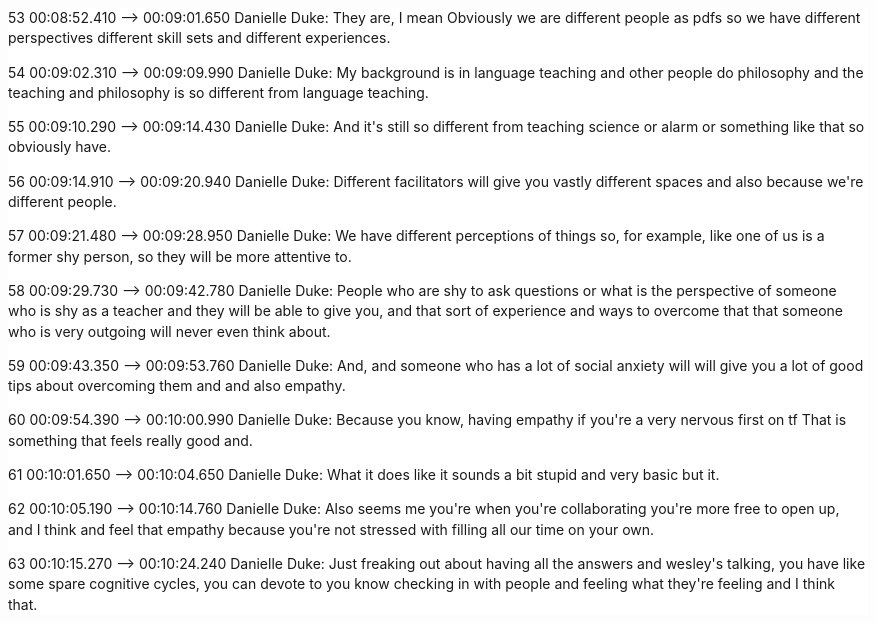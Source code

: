 53
00:08:52.410 --> 00:09:01.650
Danielle Duke: They are, I mean Obviously we are different people as pdfs so we have different perspectives different skill sets and different experiences.

54
00:09:02.310 --> 00:09:09.990
Danielle Duke: My background is in language teaching and other people do philosophy and the teaching and philosophy is so different from language teaching.

55
00:09:10.290 --> 00:09:14.430
Danielle Duke: And it's still so different from teaching science or alarm or something like that so obviously have.

56
00:09:14.910 --> 00:09:20.940
Danielle Duke: Different facilitators will give you vastly different spaces and also because we're different people.

57
00:09:21.480 --> 00:09:28.950
Danielle Duke: We have different perceptions of things so, for example, like one of us is a former shy person, so they will be more attentive to.

58
00:09:29.730 --> 00:09:42.780
Danielle Duke: People who are shy to ask questions or what is the perspective of someone who is shy as a teacher and they will be able to give you, and that sort of experience and ways to overcome that that someone who is very outgoing will never even think about.

59
00:09:43.350 --> 00:09:53.760
Danielle Duke: And, and someone who has a lot of social anxiety will will give you a lot of good tips about overcoming them and and also empathy.

60
00:09:54.390 --> 00:10:00.990
Danielle Duke: Because you know, having empathy if you're a very nervous first on tf That is something that feels really good and.

61
00:10:01.650 --> 00:10:04.650
Danielle Duke: What it does like it sounds a bit stupid and very basic but it.

62
00:10:05.190 --> 00:10:14.760
Danielle Duke: Also seems me you're when you're collaborating you're more free to open up, and I think and feel that empathy because you're not stressed with filling all our time on your own.

63
00:10:15.270 --> 00:10:24.240
Danielle Duke: Just freaking out about having all the answers and wesley's talking, you have like some spare cognitive cycles, you can devote to you know checking in with people and feeling what they're feeling and I think that.
